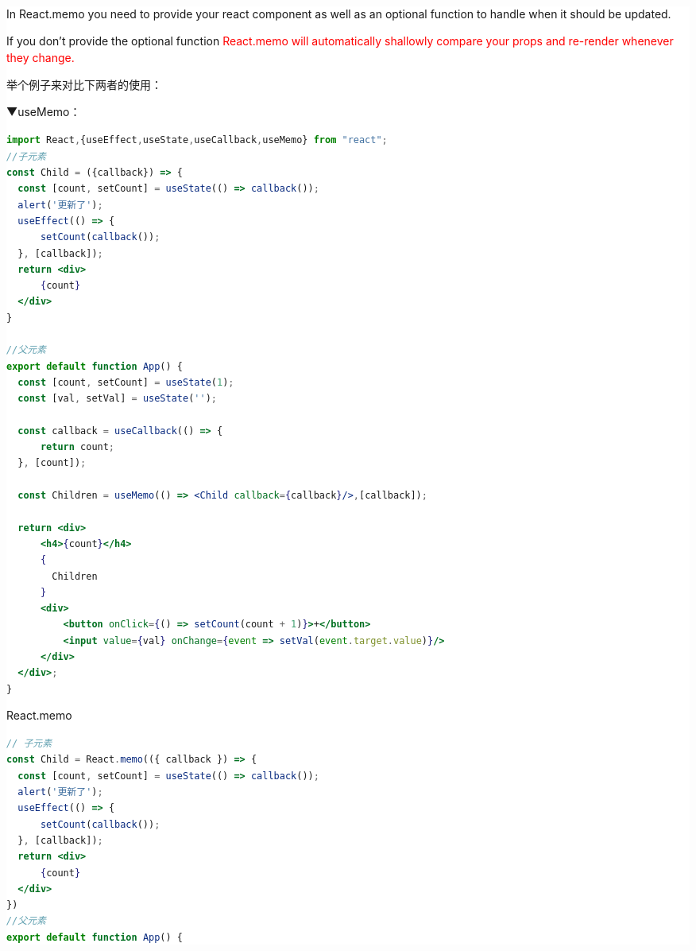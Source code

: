In React.memo you need to provide your react component as well as an optional function to handle when it should be updated.

If you don’t provide the optional function <span style='color:red;'>React.memo will automatically shallowly compare your props and re-render whenever they change.</span> 



举个例子来对比下两者的使用：

▼useMemo：

```jsx
import React,{useEffect,useState,useCallback,useMemo} from "react";
//子元素
const Child = ({callback}) => {
  const [count, setCount] = useState(() => callback());
  alert('更新了');
  useEffect(() => {
      setCount(callback());
  }, [callback]);
  return <div>
      {count}
  </div>
}

//父元素
export default function App() {
  const [count, setCount] = useState(1);
  const [val, setVal] = useState('');

  const callback = useCallback(() => {
      return count;
  }, [count]);

  const Children = useMemo(() => <Child callback={callback}/>,[callback]);

  return <div>
      <h4>{count}</h4>
      {
        Children
      }
      <div>
          <button onClick={() => setCount(count + 1)}>+</button>
          <input value={val} onChange={event => setVal(event.target.value)}/>
      </div>
  </div>;
}

```



React.memo

```jsx
// 子元素
const Child = React.memo(({ callback }) => {
  const [count, setCount] = useState(() => callback());
  alert('更新了');
  useEffect(() => {
      setCount(callback());
  }, [callback]);
  return <div>
      {count}
  </div>
})
//父元素
export default function App() {
```